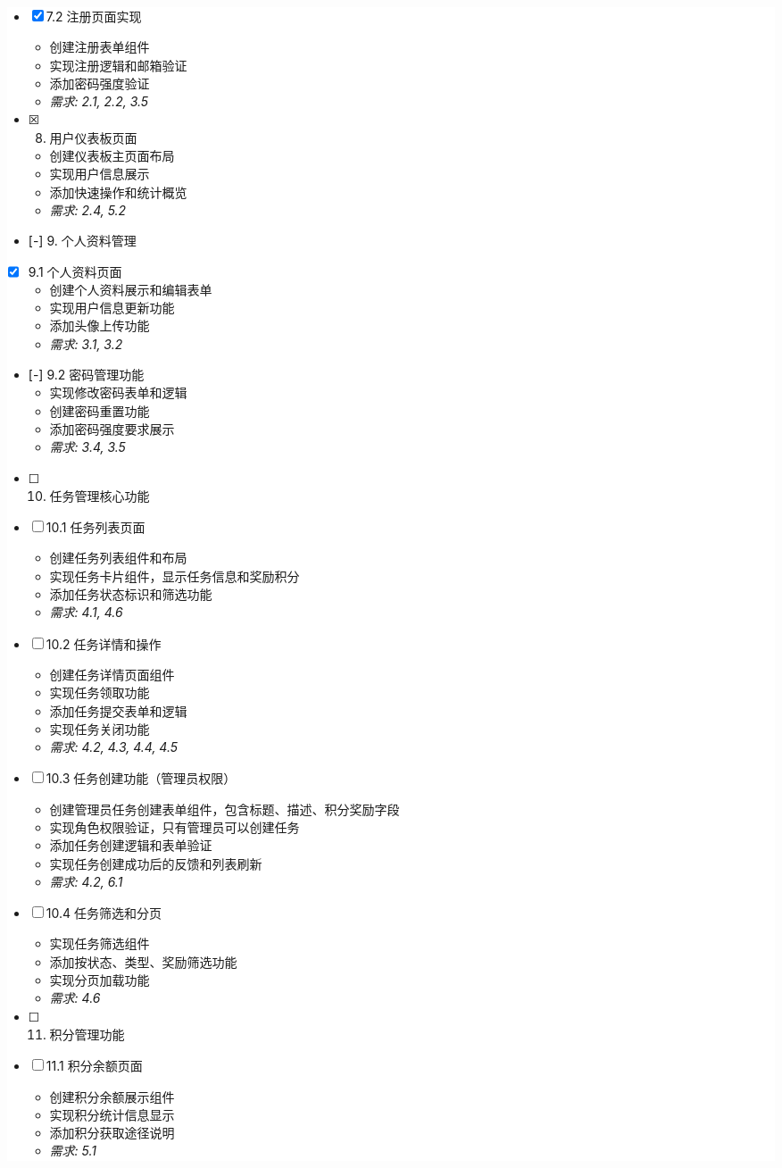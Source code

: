 - [x] 7.2 注册页面实现
  - 创建注册表单组件
  - 实现注册逻辑和邮箱验证
  - 添加密码强度验证
  - _需求: 2.1, 2.2, 3.5_

- [x] 8. 用户仪表板页面
  - 创建仪表板主页面布局
  - 实现用户信息展示
  - 添加快速操作和统计概览
  - _需求: 2.4, 5.2_

- [-] 9. 个人资料管理
- [x] 9.1 个人资料页面
  - 创建个人资料展示和编辑表单
  - 实现用户信息更新功能
  - 添加头像上传功能
  - _需求: 3.1, 3.2_

- [-] 9.2 密码管理功能
  - 实现修改密码表单和逻辑
  - 创建密码重置功能
  - 添加密码强度要求展示
  - _需求: 3.4, 3.5_

- [ ] 10. 任务管理核心功能
- [ ] 10.1 任务列表页面
  - 创建任务列表组件和布局
  - 实现任务卡片组件，显示任务信息和奖励积分
  - 添加任务状态标识和筛选功能
  - _需求: 4.1, 4.6_

- [ ] 10.2 任务详情和操作
  - 创建任务详情页面组件
  - 实现任务领取功能
  - 添加任务提交表单和逻辑
  - 实现任务关闭功能
  - _需求: 4.2, 4.3, 4.4, 4.5_

- [ ] 10.3 任务创建功能（管理员权限）
  - 创建管理员任务创建表单组件，包含标题、描述、积分奖励字段
  - 实现角色权限验证，只有管理员可以创建任务
  - 添加任务创建逻辑和表单验证
  - 实现任务创建成功后的反馈和列表刷新
  - _需求: 4.2, 6.1_

- [ ] 10.4 任务筛选和分页
  - 实现任务筛选组件
  - 添加按状态、类型、奖励筛选功能
  - 实现分页加载功能
  - _需求: 4.6_

- [ ] 11. 积分管理功能
- [ ] 11.1 积分余额页面
  - 创建积分余额展示组件
  - 实现积分统计信息显示
  - 添加积分获取途径说明
  - _需求: 5.1_
